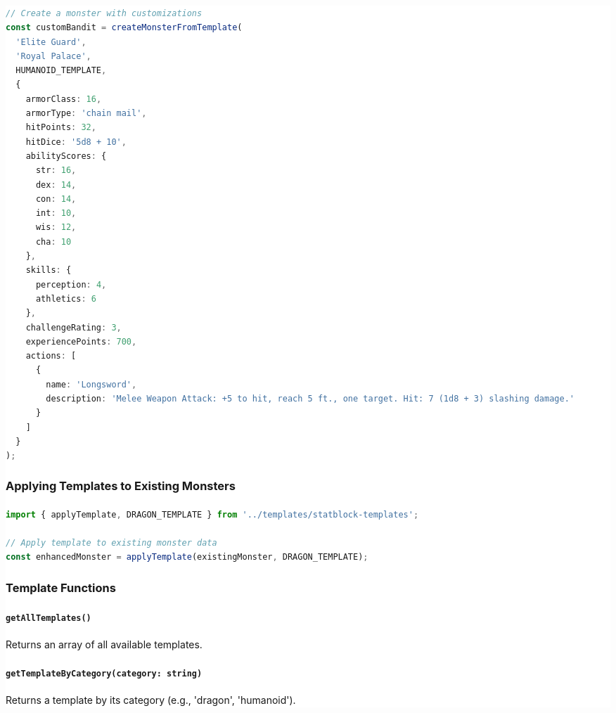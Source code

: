 ```typescript
// Create a monster with customizations
const customBandit = createMonsterFromTemplate(
  'Elite Guard',
  'Royal Palace',
  HUMANOID_TEMPLATE,
  {
    armorClass: 16,
    armorType: 'chain mail',
    hitPoints: 32,
    hitDice: '5d8 + 10',
    abilityScores: {
      str: 16,
      dex: 14,
      con: 14,
      int: 10,
      wis: 12,
      cha: 10
    },
    skills: {
      perception: 4,
      athletics: 6
    },
    challengeRating: 3,
    experiencePoints: 700,
    actions: [
      {
        name: 'Longsword',
        description: 'Melee Weapon Attack: +5 to hit, reach 5 ft., one target. Hit: 7 (1d8 + 3) slashing damage.'
      }
    ]
  }
);
```

### Applying Templates to Existing Monsters

```typescript
import { applyTemplate, DRAGON_TEMPLATE } from '../templates/statblock-templates';

// Apply template to existing monster data
const enhancedMonster = applyTemplate(existingMonster, DRAGON_TEMPLATE);
```

### Template Functions

#### `getAllTemplates()`
Returns an array of all available templates.

#### `getTemplateByCategory(category: string)`
Returns a template by its category (e.g., 'dragon', 'humanoid').
